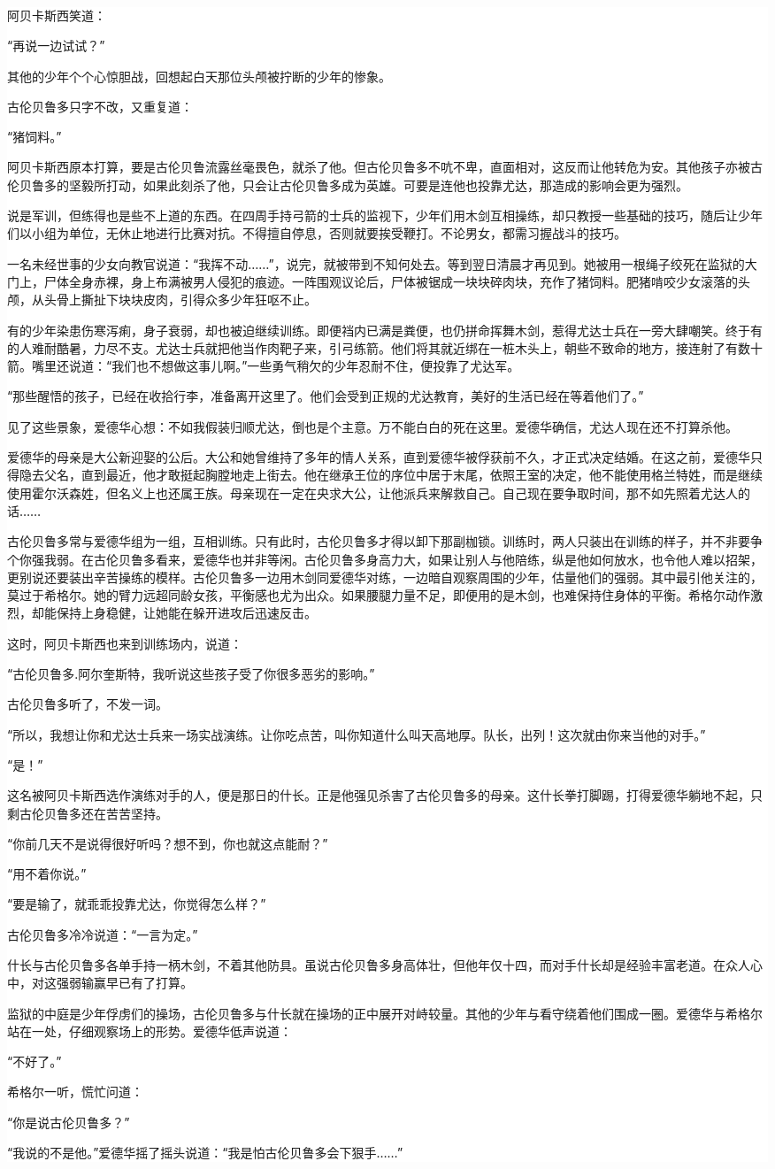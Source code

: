 阿贝卡斯西笑道：

“再说一边试试？”

其他的少年个个心惊胆战，回想起白天那位头颅被拧断的少年的惨象。

古伦贝鲁多只字不改，又重复道：

“猪饲料。”

阿贝卡斯西原本打算，要是古伦贝鲁流露丝毫畏色，就杀了他。但古伦贝鲁多不吭不卑，直面相对，这反而让他转危为安。其他孩子亦被古伦贝鲁多的坚毅所打动，如果此刻杀了他，只会让古伦贝鲁多成为英雄。可要是连他也投靠尤达，那造成的影响会更为强烈。

说是军训，但练得也是些不上道的东西。在四周手持弓箭的士兵的监视下，少年们用木剑互相操练，却只教授一些基础的技巧，随后让少年们以小组为单位，无休止地进行比赛对抗。不得擅自停息，否则就要挨受鞭打。不论男女，都需习握战斗的技巧。

一名未经世事的少女向教官说道：“我挥不动……”，说完，就被带到不知何处去。等到翌日清晨才再见到。她被用一根绳子绞死在监狱的大门上，尸体全身赤裸，身上布满被男人侵犯的痕迹。一阵围观议论后，尸体被锯成一块块碎肉块，充作了猪饲料。肥猪啃咬少女滚落的头颅，从头骨上撕扯下块块皮肉，引得众多少年狂呕不止。

有的少年染患伤寒泻痢，身子衰弱，却也被迫继续训练。即便裆内已满是粪便，也仍拼命挥舞木剑，惹得尤达士兵在一旁大肆嘲笑。终于有的人难耐酷暑，力尽不支。尤达士兵就把他当作肉靶子来，引弓练箭。他们将其就近绑在一桩木头上，朝些不致命的地方，接连射了有数十箭。嘴里还说道：“我们也不想做这事儿啊。”一些勇气稍欠的少年忍耐不住，便投靠了尤达军。

“那些醒悟的孩子，已经在收拾行李，准备离开这里了。他们会受到正规的尤达教育，美好的生活已经在等着他们了。”

见了这些景象，爱德华心想：不如我假装归顺尤达，倒也是个主意。万不能白白的死在这里。爱德华确信，尤达人现在还不打算杀他。

爱德华的母亲是大公新迎娶的公后。大公和她曾维持了多年的情人关系，直到爱德华被俘获前不久，才正式决定结婚。在这之前，爱德华只得隐去父名，直到最近，他才敢挺起胸膛地走上街去。他在继承王位的序位中居于末尾，依照王室的决定，他不能使用格兰特姓，而是继续使用霍尔沃森姓，但名义上也还属王族。母亲现在一定在央求大公，让他派兵来解救自己。自己现在要争取时间，那不如先照着尤达人的话……

古伦贝鲁多常与爱德华组为一组，互相训练。只有此时，古伦贝鲁多才得以卸下那副枷锁。训练时，两人只装出在训练的样子，并不非要争个你强我弱。在古伦贝鲁多看来，爱德华也并非等闲。古伦贝鲁多身高力大，如果让别人与他陪练，纵是他如何放水，也令他人难以招架，更别说还要装出辛苦操练的模样。古伦贝鲁多一边用木剑同爱德华对练，一边暗自观察周围的少年，估量他们的强弱。其中最引他关注的，莫过于希格尔。她的臂力远超同龄女孩，平衡感也尤为出众。如果腰腿力量不足，即便用的是木剑，也难保持住身体的平衡。希格尔动作激烈，却能保持上身稳健，让她能在躲开进攻后迅速反击。

这时，阿贝卡斯西也来到训练场内，说道：

“古伦贝鲁多.阿尔奎斯特，我听说这些孩子受了你很多恶劣的影响。”

古伦贝鲁多听了，不发一词。

“所以，我想让你和尤达士兵来一场实战演练。让你吃点苦，叫你知道什么叫天高地厚。队长，出列！这次就由你来当他的对手。”

“是！”

这名被阿贝卡斯西选作演练对手的人，便是那日的什长。正是他强见杀害了古伦贝鲁多的母亲。这什长拳打脚踢，打得爱德华躺地不起，只剩古伦贝鲁多还在苦苦坚持。

“你前几天不是说得很好听吗？想不到，你也就这点能耐？”

“用不着你说。”

“要是输了，就乖乖投靠尤达，你觉得怎么样？”

古伦贝鲁多冷冷说道：“一言为定。”

什长与古伦贝鲁多各单手持一柄木剑，不着其他防具。虽说古伦贝鲁多身高体壮，但他年仅十四，而对手什长却是经验丰富老道。在众人心中，对这强弱输赢早已有了打算。

监狱的中庭是少年俘虏们的操场，古伦贝鲁多与什长就在操场的正中展开对峙较量。其他的少年与看守绕着他们围成一圈。爱德华与希格尔站在一处，仔细观察场上的形势。爱德华低声说道：

“不好了。”

希格尔一听，慌忙问道：

“你是说古伦贝鲁多？”

“我说的不是他。”爱德华摇了摇头说道：“我是怕古伦贝鲁多会下狠手……”
